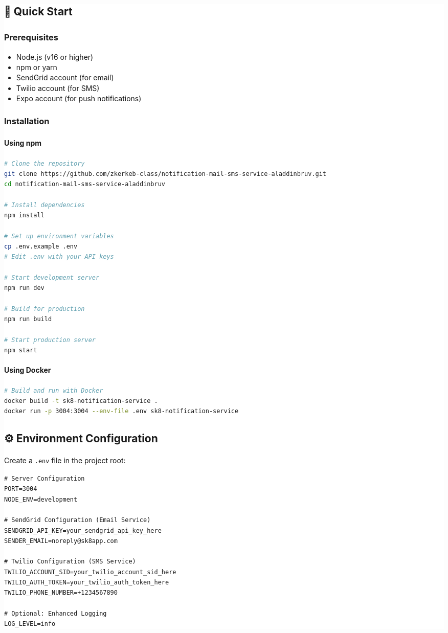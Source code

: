 ## 🚀 Quick Start

### Prerequisites
- Node.js (v16 or higher)
- npm or yarn
- SendGrid account (for email)
- Twilio account (for SMS)
- Expo account (for push notifications)

### Installation

#### Using npm
```bash
# Clone the repository
git clone https://github.com/zkerkeb-class/notification-mail-sms-service-aladdinbruv.git
cd notification-mail-sms-service-aladdinbruv

# Install dependencies
npm install

# Set up environment variables
cp .env.example .env
# Edit .env with your API keys

# Start development server
npm run dev

# Build for production
npm run build

# Start production server
npm start
```

#### Using Docker
```bash
# Build and run with Docker
docker build -t sk8-notification-service .
docker run -p 3004:3004 --env-file .env sk8-notification-service
```

## ⚙️ Environment Configuration

Create a `.env` file in the project root:

```env
# Server Configuration
PORT=3004
NODE_ENV=development

# SendGrid Configuration (Email Service)
SENDGRID_API_KEY=your_sendgrid_api_key_here
SENDER_EMAIL=noreply@sk8app.com

# Twilio Configuration (SMS Service)  
TWILIO_ACCOUNT_SID=your_twilio_account_sid_here
TWILIO_AUTH_TOKEN=your_twilio_auth_token_here
TWILIO_PHONE_NUMBER=+1234567890

# Optional: Enhanced Logging
LOG_LEVEL=info
```
